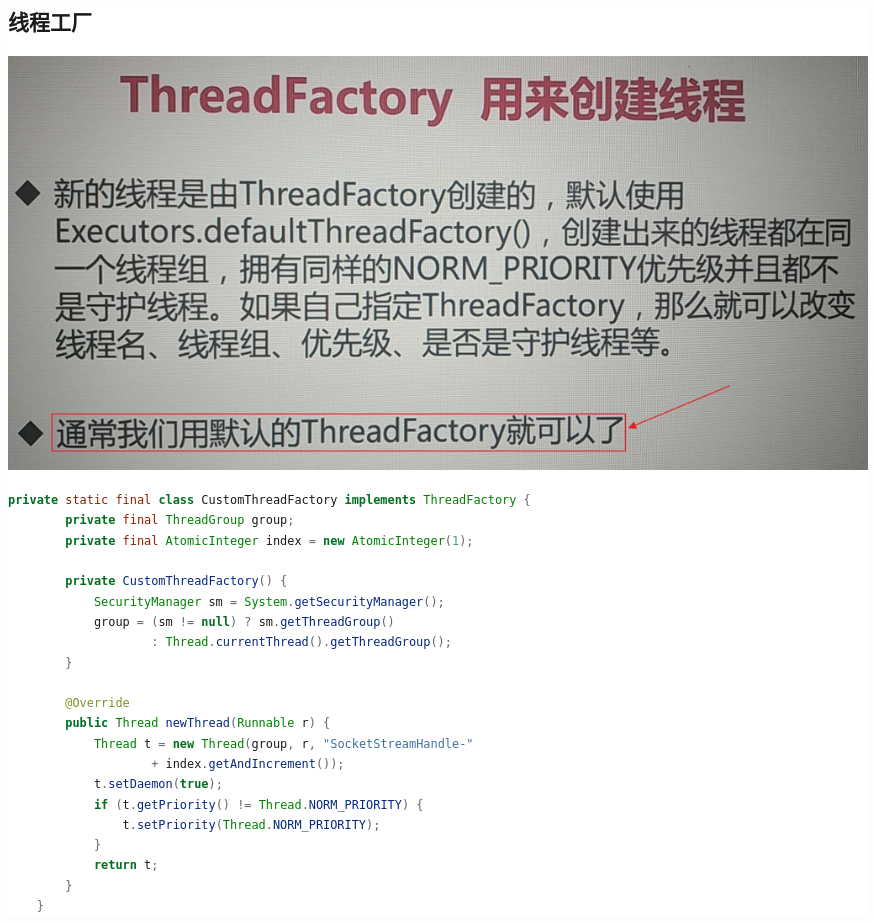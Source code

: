 ## 线程工厂

![](../images/JUCmiddle/Image58.jpg)

```java
private static final class CustomThreadFactory implements ThreadFactory {
        private final ThreadGroup group;
        private final AtomicInteger index = new AtomicInteger(1);

        private CustomThreadFactory() {
            SecurityManager sm = System.getSecurityManager();
            group = (sm != null) ? sm.getThreadGroup()
                    : Thread.currentThread().getThreadGroup();
        }

        @Override
        public Thread newThread(Runnable r) {
            Thread t = new Thread(group, r, "SocketStreamHandle-"
                    + index.getAndIncrement());
            t.setDaemon(true);
            if (t.getPriority() != Thread.NORM_PRIORITY) {
                t.setPriority(Thread.NORM_PRIORITY);
            }
            return t;
        }
    }
```
